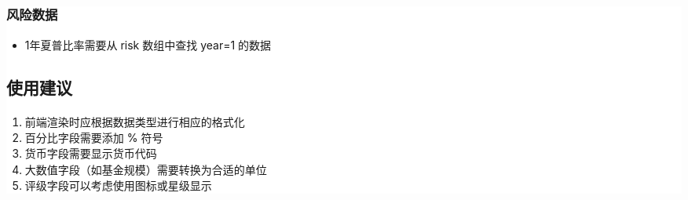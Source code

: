### 风险数据
- 1年夏普比率需要从 risk 数组中查找 year=1 的数据

## 使用建议

1. 前端渲染时应根据数据类型进行相应的格式化
2. 百分比字段需要添加 % 符号
3. 货币字段需要显示货币代码
4. 大数值字段（如基金规模）需要转换为合适的单位
5. 评级字段可以考虑使用图标或星级显示

